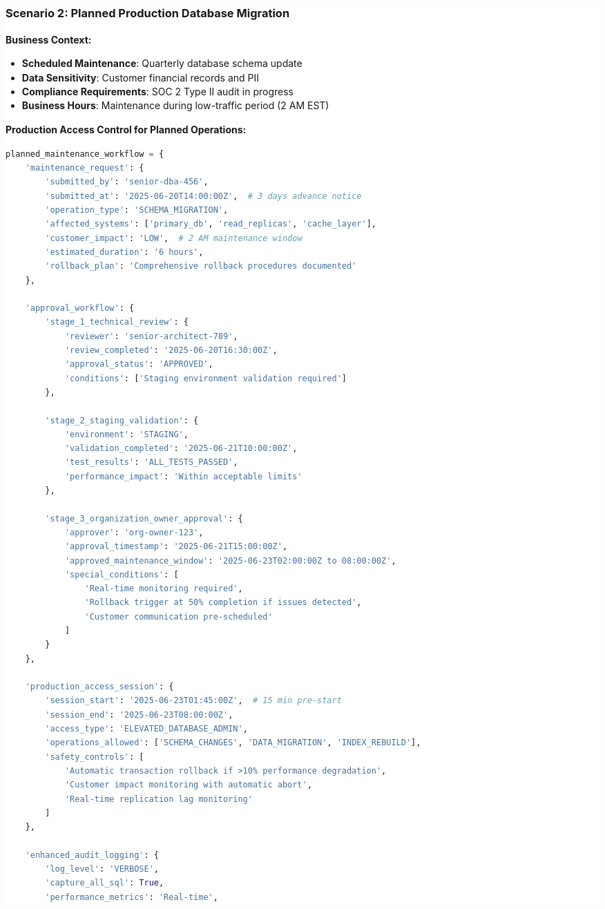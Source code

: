 ### Scenario 2: Planned Production Database Migration

**Business Context:**
- **Scheduled Maintenance**: Quarterly database schema update
- **Data Sensitivity**: Customer financial records and PII
- **Compliance Requirements**: SOC 2 Type II audit in progress
- **Business Hours**: Maintenance during low-traffic period (2 AM EST)

**Production Access Control for Planned Operations:**
```python
planned_maintenance_workflow = {
    'maintenance_request': {
        'submitted_by': 'senior-dba-456',
        'submitted_at': '2025-06-20T14:00:00Z',  # 3 days advance notice
        'operation_type': 'SCHEMA_MIGRATION',
        'affected_systems': ['primary_db', 'read_replicas', 'cache_layer'],
        'customer_impact': 'LOW',  # 2 AM maintenance window
        'estimated_duration': '6 hours',
        'rollback_plan': 'Comprehensive rollback procedures documented'
    },
    
    'approval_workflow': {
        'stage_1_technical_review': {
            'reviewer': 'senior-architect-789',
            'review_completed': '2025-06-20T16:30:00Z',
            'approval_status': 'APPROVED',
            'conditions': ['Staging environment validation required']
        },
        
        'stage_2_staging_validation': {
            'environment': 'STAGING',
            'validation_completed': '2025-06-21T10:00:00Z',
            'test_results': 'ALL_TESTS_PASSED',
            'performance_impact': 'Within acceptable limits'
        },
        
        'stage_3_organization_owner_approval': {
            'approver': 'org-owner-123',
            'approval_timestamp': '2025-06-21T15:00:00Z',
            'approved_maintenance_window': '2025-06-23T02:00:00Z to 08:00:00Z',
            'special_conditions': [
                'Real-time monitoring required',
                'Rollback trigger at 50% completion if issues detected',
                'Customer communication pre-scheduled'
            ]
        }
    },
    
    'production_access_session': {
        'session_start': '2025-06-23T01:45:00Z',  # 15 min pre-start
        'session_end': '2025-06-23T08:00:00Z',
        'access_type': 'ELEVATED_DATABASE_ADMIN',
        'operations_allowed': ['SCHEMA_CHANGES', 'DATA_MIGRATION', 'INDEX_REBUILD'],
        'safety_controls': [
            'Automatic transaction rollback if >10% performance degradation',
            'Customer impact monitoring with automatic abort',
            'Real-time replication lag monitoring'
        ]
    },
    
    'enhanced_audit_logging': {
        'log_level': 'VERBOSE',
        'capture_all_sql': True,
        'performance_metrics': 'Real-time',
```